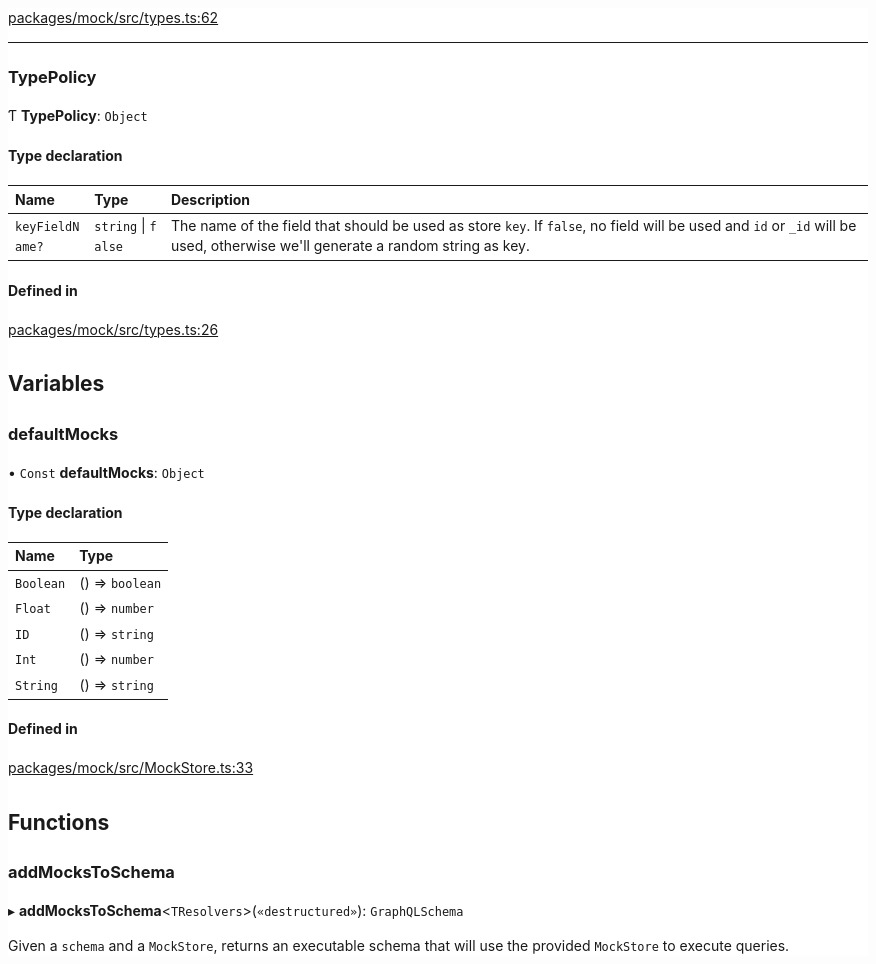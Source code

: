 [packages/mock/src/types.ts:62](https://github.com/ardatan/graphql-tools/blob/master/packages/mock/src/types.ts#L62)

---

### TypePolicy

Ƭ **TypePolicy**: `Object`

#### Type declaration

| Name            | Type                | Description                                                                                                                                                                  |
| :-------------- | :------------------ | :--------------------------------------------------------------------------------------------------------------------------------------------------------------------------- |
| `keyFieldName?` | `string` \| `false` | The name of the field that should be used as store `key`. If `false`, no field will be used and `id` or `_id` will be used, otherwise we'll generate a random string as key. |

#### Defined in

[packages/mock/src/types.ts:26](https://github.com/ardatan/graphql-tools/blob/master/packages/mock/src/types.ts#L26)

## Variables

### defaultMocks

• `Const` **defaultMocks**: `Object`

#### Type declaration

| Name      | Type            |
| :-------- | :-------------- |
| `Boolean` | () => `boolean` |
| `Float`   | () => `number`  |
| `ID`      | () => `string`  |
| `Int`     | () => `number`  |
| `String`  | () => `string`  |

#### Defined in

[packages/mock/src/MockStore.ts:33](https://github.com/ardatan/graphql-tools/blob/master/packages/mock/src/MockStore.ts#L33)

## Functions

### addMocksToSchema

▸ **addMocksToSchema**<`TResolvers`\>(`«destructured»`): `GraphQLSchema`

Given a `schema` and a `MockStore`, returns an executable schema that will use the provided
`MockStore` to execute queries.

